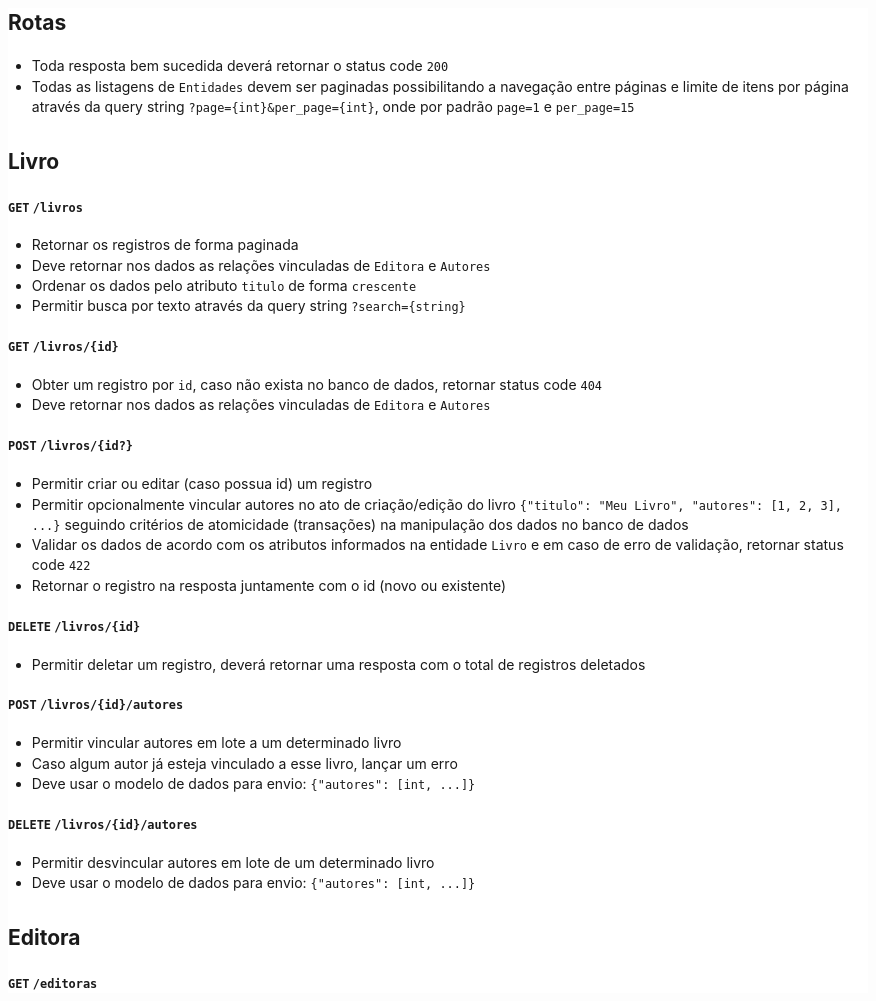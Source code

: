 ## Rotas

- Toda resposta bem sucedida deverá retornar o status code `200`
- Todas as listagens de `Entidades` devem ser paginadas possibilitando a navegação entre páginas e limite de itens por
  página através da query string `?page={int}&per_page={int}`, onde por padrão `page=1` e `per_page=15`

## Livro

#### `GET` `/livros`

- Retornar os registros de forma paginada
- Deve retornar nos dados as relações vinculadas de `Editora` e `Autores`
- Ordenar os dados pelo atributo `titulo` de forma `crescente`
- Permitir busca por texto através da query string `?search={string}`

#### `GET` `/livros/{id}`

- Obter um registro por `id`, caso não exista no banco de dados, retornar status code `404`
- Deve retornar nos dados as relações vinculadas de `Editora` e `Autores`

#### `POST` `/livros/{id?}`

- Permitir criar ou editar (caso possua id) um registro
- Permitir opcionalmente vincular autores no ato de criação/edição do
  livro `{"titulo": "Meu Livro", "autores": [1, 2, 3], ...}` seguindo critérios de atomicidade (transações) na
  manipulação dos dados no banco de dados
- Validar os dados de acordo com os atributos informados na entidade `Livro` e em caso de erro de validação, retornar
  status code `422`
- Retornar o registro na resposta juntamente com o id (novo ou existente)

#### `DELETE` `/livros/{id}`

- Permitir deletar um registro, deverá retornar uma resposta com o total de registros deletados

#### `POST` `/livros/{id}/autores`

- Permitir vincular autores em lote a um determinado livro
- Caso algum autor já esteja vinculado a esse livro, lançar um erro
- Deve usar o modelo de dados para envio: `{"autores": [int, ...]}`

#### `DELETE` `/livros/{id}/autores`

- Permitir desvincular autores em lote de um determinado livro
- Deve usar o modelo de dados para envio: `{"autores": [int, ...]}`

## Editora

#### `GET` `/editoras`
